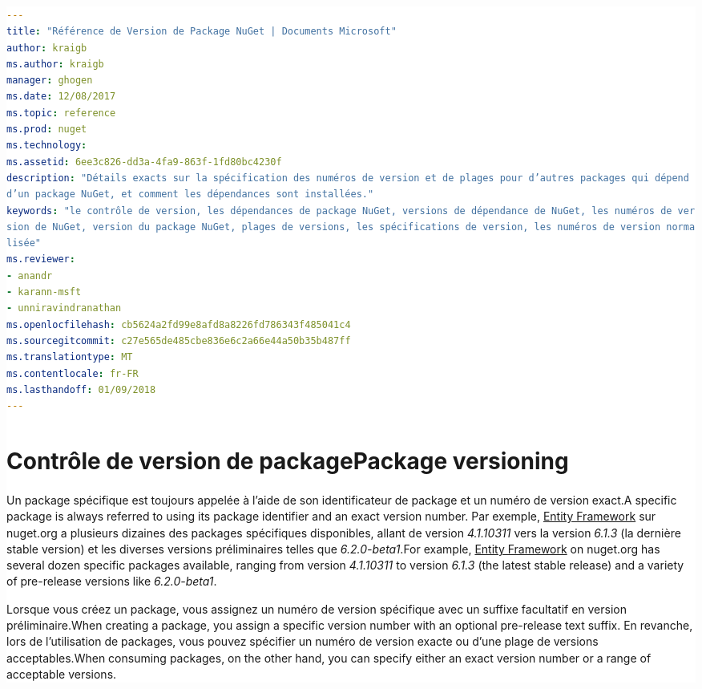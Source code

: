 ```yaml
---
title: "Référence de Version de Package NuGet | Documents Microsoft"
author: kraigb
ms.author: kraigb
manager: ghogen
ms.date: 12/08/2017
ms.topic: reference
ms.prod: nuget
ms.technology: 
ms.assetid: 6ee3c826-dd3a-4fa9-863f-1fd80bc4230f
description: "Détails exacts sur la spécification des numéros de version et de plages pour d’autres packages qui dépend d’un package NuGet, et comment les dépendances sont installées."
keywords: "le contrôle de version, les dépendances de package NuGet, versions de dépendance de NuGet, les numéros de version de NuGet, version du package NuGet, plages de versions, les spécifications de version, les numéros de version normalisée"
ms.reviewer:
- anandr
- karann-msft
- unniravindranathan
ms.openlocfilehash: cb5624a2fd99e8afd8a8226fd786343f485041c4
ms.sourcegitcommit: c27e565de485cbe836e6c2a66e44a50b35b487ff
ms.translationtype: MT
ms.contentlocale: fr-FR
ms.lasthandoff: 01/09/2018
---
```

# <a name="package-versioning"></a><span data-ttu-id="69bc3-104">Contrôle de version de package</span><span class="sxs-lookup"><span data-stu-id="69bc3-104">Package versioning</span></span>

<span data-ttu-id="69bc3-105">Un package spécifique est toujours appelée à l’aide de son identificateur de package et un numéro de version exact.</span><span class="sxs-lookup"><span data-stu-id="69bc3-105">A specific package is always referred to using its package identifier and an exact version number.</span></span> <span data-ttu-id="69bc3-106">Par exemple, [Entity Framework](https://www.nuget.org/packages/EntityFramework/) sur nuget.org a plusieurs dizaines des packages spécifiques disponibles, allant de version *4.1.10311* vers la version *6.1.3* (la dernière stable version) et les diverses versions préliminaires telles que *6.2.0-beta1*.</span><span class="sxs-lookup"><span data-stu-id="69bc3-106">For example, [Entity Framework](https://www.nuget.org/packages/EntityFramework/) on nuget.org has several dozen specific packages available, ranging from version *4.1.10311* to version *6.1.3* (the latest stable release) and a variety of pre-release versions like *6.2.0-beta1*.</span></span>

<span data-ttu-id="69bc3-107">Lorsque vous créez un package, vous assignez un numéro de version spécifique avec un suffixe facultatif en version préliminaire.</span><span class="sxs-lookup"><span data-stu-id="69bc3-107">When creating a package, you assign a specific version number with an optional pre-release text suffix.</span></span> <span data-ttu-id="69bc3-108">En revanche, lors de l’utilisation de packages, vous pouvez spécifier un numéro de version exacte ou d’une plage de versions acceptables.</span><span class="sxs-lookup"><span data-stu-id="69bc3-108">When consuming packages, on the other hand, you can specify either an exact version number or a range of acceptable versions.</span></span>
